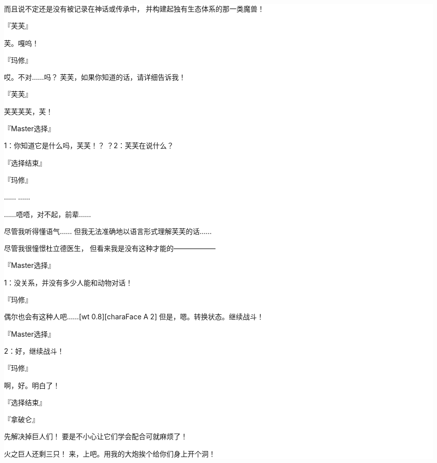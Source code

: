 而且说不定还是没有被记录在神话或传承中，
并构建起独有生态体系的那一类魔兽！

『芙芙』

芙。嘎呜！

『玛修』

哎。不对……吗？
芙芙，如果你知道的话，请详细告诉我！

『芙芙』

芙芙芙芙，芙！

『Master选择』

1：你知道它是什么吗，芙芙！？
？2：芙芙在说什么？

『选择结束』

『玛修』

……
……

……唔唔，对不起，前辈……

尽管我听得懂语气……
但我无法准确地以语言形式理解芙芙的话……

尽管我很憧憬杜立德医生，
但看来我是没有这种才能的——————

『Master选择』

1：没关系，并没有多少人能和动物对话！

『玛修』

偶尔也会有这种人吧……[wt 0.8][charaFace A 2]
但是，嗯。转换状态。继续战斗！

『Master选择』

2：好，继续战斗！

『玛修』

啊，好。明白了！

『选择结束』

『拿破仑』

先解决掉巨人们！
要是不小心让它们学会配合可就麻烦了！

火之巨人还剩三只！
来，上吧。用我的大炮挨个给你们身上开个洞！
